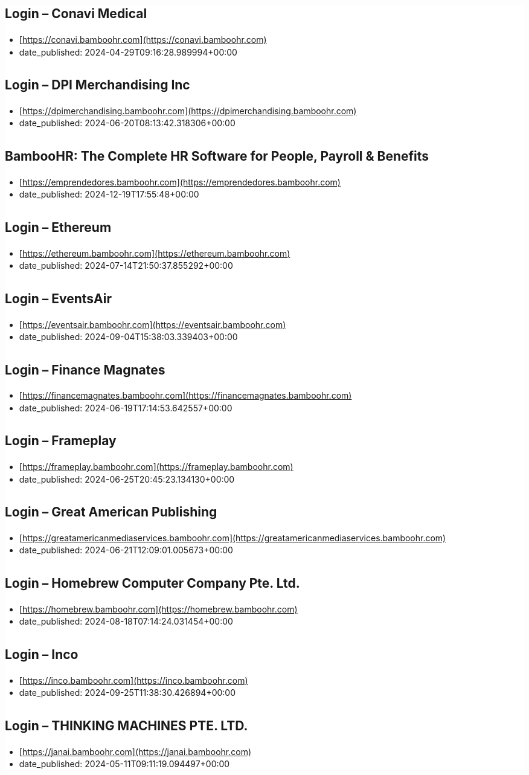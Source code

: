  ## Login – Conavi Medical
 - [https://conavi.bamboohr.com](https://conavi.bamboohr.com)
 - date_published: 2024-04-29T09:16:28.989994+00:00

 ## Login – DPI Merchandising Inc
 - [https://dpimerchandising.bamboohr.com](https://dpimerchandising.bamboohr.com)
 - date_published: 2024-06-20T08:13:42.318306+00:00

 ## BambooHR: The Complete HR Software for People, Payroll & Benefits
 - [https://emprendedores.bamboohr.com](https://emprendedores.bamboohr.com)
 - date_published: 2024-12-19T17:55:48+00:00

 ## Login – Ethereum
 - [https://ethereum.bamboohr.com](https://ethereum.bamboohr.com)
 - date_published: 2024-07-14T21:50:37.855292+00:00

 ## Login – EventsAir
 - [https://eventsair.bamboohr.com](https://eventsair.bamboohr.com)
 - date_published: 2024-09-04T15:38:03.339403+00:00

 ## Login – Finance Magnates
 - [https://financemagnates.bamboohr.com](https://financemagnates.bamboohr.com)
 - date_published: 2024-06-19T17:14:53.642557+00:00

 ## Login – Frameplay
 - [https://frameplay.bamboohr.com](https://frameplay.bamboohr.com)
 - date_published: 2024-06-25T20:45:23.134130+00:00

 ## Login – Great American Publishing
 - [https://greatamericanmediaservices.bamboohr.com](https://greatamericanmediaservices.bamboohr.com)
 - date_published: 2024-06-21T12:09:01.005673+00:00

 ## Login – Homebrew Computer Company  Pte. Ltd.
 - [https://homebrew.bamboohr.com](https://homebrew.bamboohr.com)
 - date_published: 2024-08-18T07:14:24.031454+00:00

 ## Login – Inco
 - [https://inco.bamboohr.com](https://inco.bamboohr.com)
 - date_published: 2024-09-25T11:38:30.426894+00:00

 ## Login – THINKING MACHINES PTE. LTD.
 - [https://janai.bamboohr.com](https://janai.bamboohr.com)
 - date_published: 2024-05-11T09:11:19.094497+00:00
